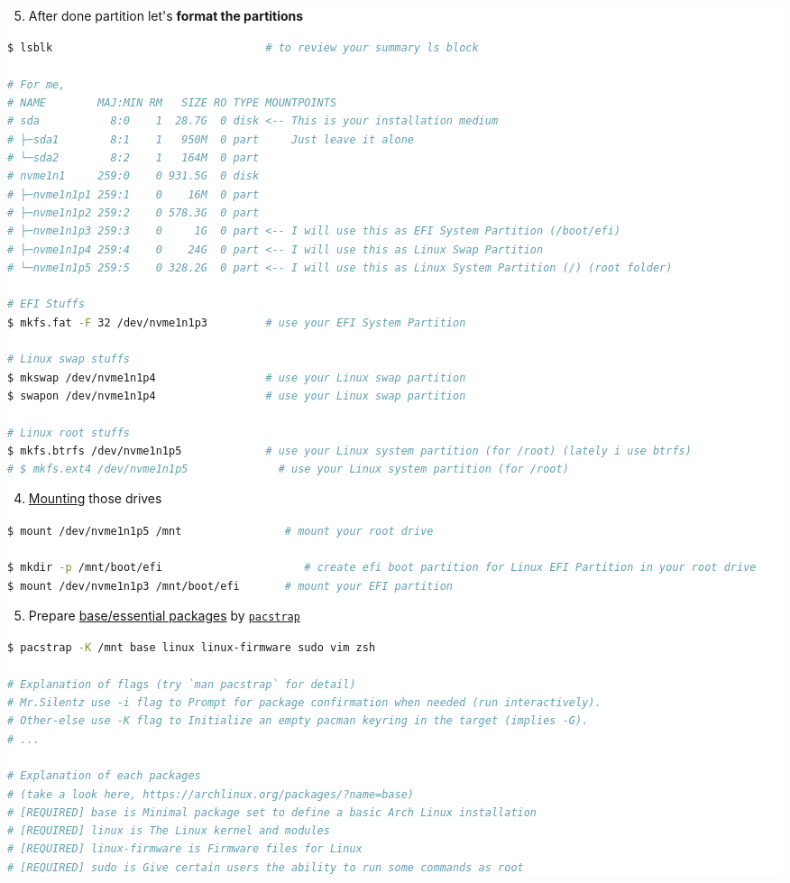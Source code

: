    5. After done partition let's **format the partitions**
   ```sh
   $ lsblk                                 # to review your summary ls block

   # For me,
   # NAME        MAJ:MIN RM   SIZE RO TYPE MOUNTPOINTS
   # sda           8:0    1  28.7G  0 disk <-- This is your installation medium
   # ├─sda1        8:1    1   950M  0 part     Just leave it alone
   # └─sda2        8:2    1   164M  0 part
   # nvme1n1     259:0    0 931.5G  0 disk
   # ├─nvme1n1p1 259:1    0    16M  0 part
   # ├─nvme1n1p2 259:2    0 578.3G  0 part
   # ├─nvme1n1p3 259:3    0     1G  0 part <-- I will use this as EFI System Partition (/boot/efi)
   # ├─nvme1n1p4 259:4    0    24G  0 part <-- I will use this as Linux Swap Partition
   # └─nvme1n1p5 259:5    0 328.2G  0 part <-- I will use this as Linux System Partition (/) (root folder)

   # EFI Stuffs
   $ mkfs.fat -F 32 /dev/nvme1n1p3         # use your EFI System Partition

   # Linux swap stuffs
   $ mkswap /dev/nvme1n1p4                 # use your Linux swap partition
   $ swapon /dev/nvme1n1p4                 # use your Linux swap partition

   # Linux root stuffs
   $ mkfs.btrfs /dev/nvme1n1p5             # use your Linux system partition (for /root) (lately i use btrfs)
   # $ mkfs.ext4 /dev/nvme1n1p5              # use your Linux system partition (for /root)
   ```

4. [Mounting](https://wiki.archlinux.org/title/installation_guide#Mount_the_file_systems) those drives
```sh
$ mount /dev/nvme1n1p5 /mnt                # mount your root drive

$ mkdir -p /mnt/boot/efi                      # create efi boot partition for Linux EFI Partition in your root drive
$ mount /dev/nvme1n1p3 /mnt/boot/efi       # mount your EFI partition
```

5. Prepare [base/essential packages](https://wiki.archlinux.org/title/installation_guide#Install_essential_packages) by [`pacstrap`](https://man.archlinux.org/man/pacstrap.8)
```sh
$ pacstrap -K /mnt base linux linux-firmware sudo vim zsh

# Explanation of flags (try `man pacstrap` for detail)
# Mr.Silentz use -i flag to Prompt for package confirmation when needed (run interactively).
# Other-else use -K flag to Initialize an empty pacman keyring in the target (implies -G).
# ...

# Explanation of each packages 
# (take a look here, https://archlinux.org/packages/?name=base)
# [REQUIRED] base is Minimal package set to define a basic Arch Linux installation
# [REQUIRED] linux is The Linux kernel and modules 
# [REQUIRED] linux-firmware is Firmware files for Linux 
# [REQUIRED] sudo is Give certain users the ability to run some commands as root 
```
